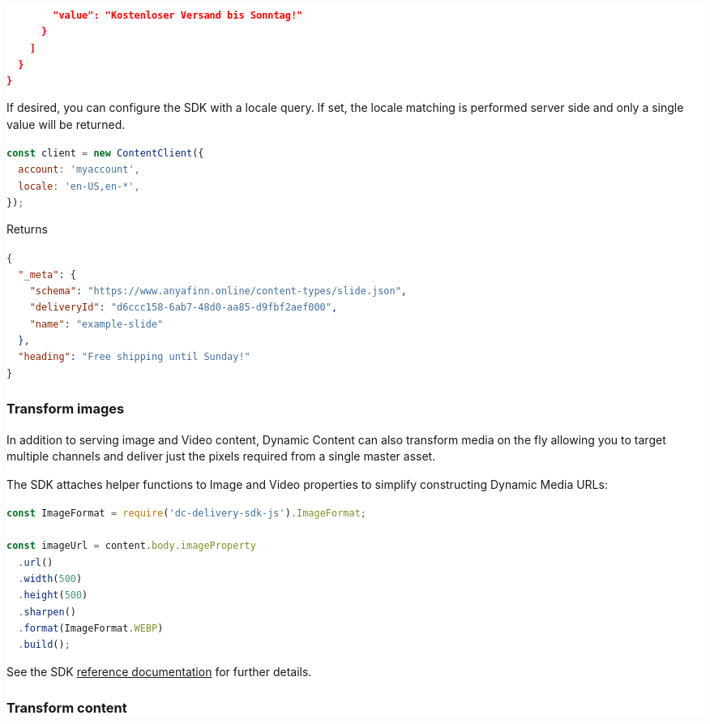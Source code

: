 ```json
        "value": "Kostenloser Versand bis Sonntag!"
      }
    ]
  }
}
```

If desired, you can configure the SDK with a locale query. If set, the locale matching is performed server side and only a single value will be returned.

```js
const client = new ContentClient({
  account: 'myaccount',
  locale: 'en-US,en-*',
});
```

Returns

```json
{
  "_meta": {
    "schema": "https://www.anyafinn.online/content-types/slide.json",
    "deliveryId": "d6ccc158-6ab7-48d0-aa85-d9fbf2aef000",
    "name": "example-slide"
  },
  "heading": "Free shipping until Sunday!"
}
```

### Transform images

In addition to serving image and Video content, Dynamic Content can also transform media on the fly allowing you to target multiple channels and deliver just the pixels required from a single master asset.

The SDK attaches helper functions to Image and Video properties to simplify constructing Dynamic Media URLs:

```js
const ImageFormat = require('dc-delivery-sdk-js').ImageFormat;

const imageUrl = content.body.imageProperty
  .url()
  .width(500)
  .height(500)
  .sharpen()
  .format(ImageFormat.WEBP)
  .build();
```

See the SDK [reference documentation](https://amplience.github.io/dc-delivery-sdk-js/) for further details.

### Transform content
